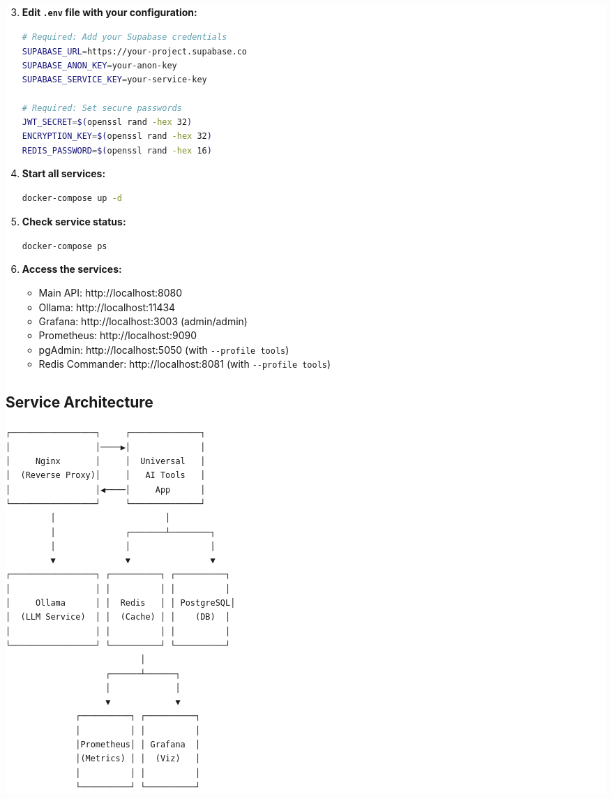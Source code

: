 3. **Edit `.env` file with your configuration:**
   ```bash
   # Required: Add your Supabase credentials
   SUPABASE_URL=https://your-project.supabase.co
   SUPABASE_ANON_KEY=your-anon-key
   SUPABASE_SERVICE_KEY=your-service-key
   
   # Required: Set secure passwords
   JWT_SECRET=$(openssl rand -hex 32)
   ENCRYPTION_KEY=$(openssl rand -hex 32)
   REDIS_PASSWORD=$(openssl rand -hex 16)
   ```

4. **Start all services:**
   ```bash
   docker-compose up -d
   ```

5. **Check service status:**
   ```bash
   docker-compose ps
   ```

6. **Access the services:**
   - Main API: http://localhost:8080
   - Ollama: http://localhost:11434
   - Grafana: http://localhost:3003 (admin/admin)
   - Prometheus: http://localhost:9090
   - pgAdmin: http://localhost:5050 (with `--profile tools`)
   - Redis Commander: http://localhost:8081 (with `--profile tools`)

## Service Architecture

```
┌─────────────────┐     ┌──────────────┐
│                 │────▶│              │
│     Nginx       │     │  Universal   │
│  (Reverse Proxy)│     │   AI Tools   │
│                 │◀────│     App      │
└─────────────────┘     └──────────────┘
         │                      │
         │              ┌───────┴────────┐
         │              │                │
         ▼              ▼                ▼
┌─────────────────┐ ┌──────────┐ ┌──────────┐
│                 │ │          │ │          │
│     Ollama      │ │  Redis   │ │ PostgreSQL│
│  (LLM Service)  │ │  (Cache) │ │    (DB)  │
│                 │ │          │ │          │
└─────────────────┘ └──────────┘ └──────────┘
                           │
                    ┌──────┴──────┐
                    │             │
                    ▼             ▼
              ┌──────────┐ ┌──────────┐
              │          │ │          │
              │Prometheus│ │ Grafana  │
              │(Metrics) │ │  (Viz)   │
              │          │ │          │
              └──────────┘ └──────────┘
```
